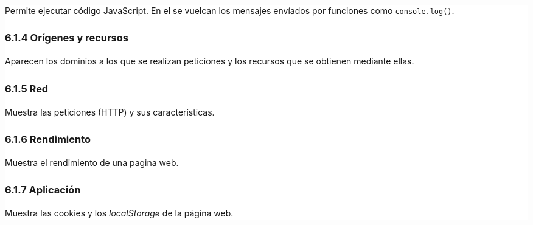 Permite ejecutar código JavaScript. En el se vuelcan los mensajes envíados por funciones como `console.log()`.
### 6.1.4 Orígenes y recursos
Aparecen los dominios a los que se realizan peticiones y los recursos que se obtienen mediante ellas.
### 6.1.5 Red
Muestra las peticiones (HTTP) y sus características.
### 6.1.6 Rendimiento
Muestra el rendimiento de una pagina web.
### 6.1.7 Aplicación
Muestra las cookies y los *localStorage* de la página web.
